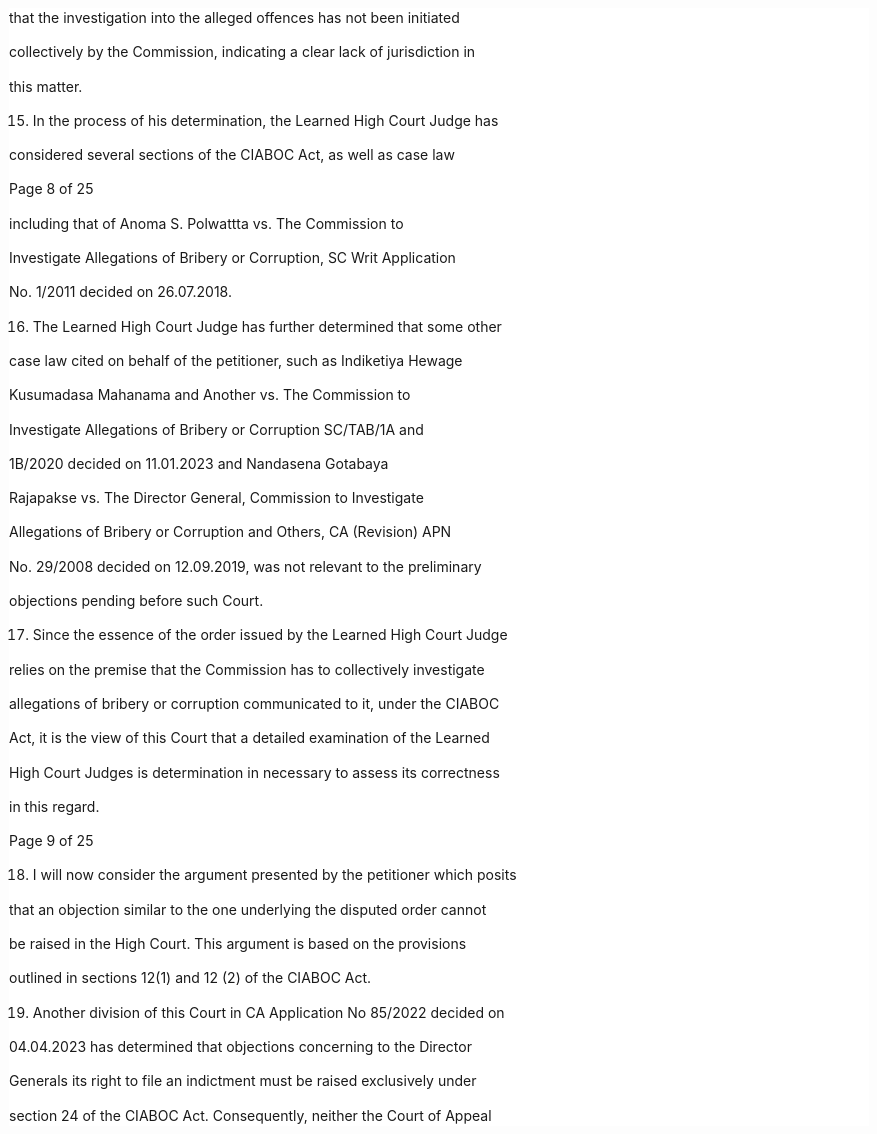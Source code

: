 that the investigation into the alleged offences has not been initiated

collectively by the Commission, indicating a clear lack of jurisdiction in

this matter.

15. In the process of his determination, the Learned High Court Judge has

considered several sections of the CIABOC Act, as well as case law

Page 8 of 25

including that of Anoma S. Polwattta vs. The Commission to

Investigate Allegations of Bribery or Corruption, SC Writ Application

No. 1/2011 decided on 26.07.2018.

16. The Learned High Court Judge has further determined that some other

case law cited on behalf of the petitioner, such as Indiketiya Hewage

Kusumadasa Mahanama and Another vs. The Commission to

Investigate Allegations of Bribery or Corruption SC/TAB/1A and

1B/2020 decided on 11.01.2023 and Nandasena Gotabaya

Rajapakse vs. The Director General, Commission to Investigate

Allegations of Bribery or Corruption and Others, CA (Revision) APN

No. 29/2008 decided on 12.09.2019, was not relevant to the preliminary

objections pending before such Court.

17. Since the essence of the order issued by the Learned High Court Judge

relies on the premise that the Commission has to collectively investigate

allegations of bribery or corruption communicated to it, under the CIABOC

Act, it is the view of this Court that a detailed examination of the Learned

High Court Judges is determination in necessary to assess its correctness

in this regard.

Page 9 of 25

18. I will now consider the argument presented by the petitioner which posits

that an objection similar to the one underlying the disputed order cannot

be raised in the High Court. This argument is based on the provisions

outlined in sections 12(1) and 12 (2) of the CIABOC Act.

19. Another division of this Court in CA Application No 85/2022 decided on

04.04.2023 has determined that objections concerning to the Director

Generals its right to file an indictment must be raised exclusively under

section 24 of the CIABOC Act. Consequently, neither the Court of Appeal
